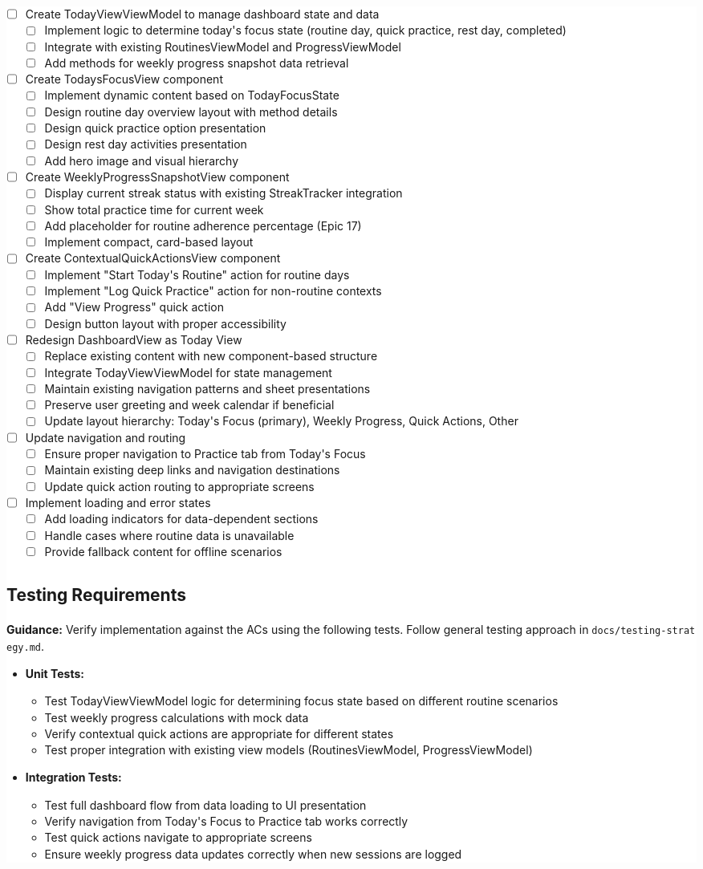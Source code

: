- [ ] Create TodayViewViewModel to manage dashboard state and data
  - [ ] Implement logic to determine today's focus state (routine day, quick practice, rest day, completed)
  - [ ] Integrate with existing RoutinesViewModel and ProgressViewModel
  - [ ] Add methods for weekly progress snapshot data retrieval
- [ ] Create TodaysFocusView component
  - [ ] Implement dynamic content based on TodayFocusState
  - [ ] Design routine day overview layout with method details
  - [ ] Design quick practice option presentation
  - [ ] Design rest day activities presentation
  - [ ] Add hero image and visual hierarchy
- [ ] Create WeeklyProgressSnapshotView component
  - [ ] Display current streak status with existing StreakTracker integration
  - [ ] Show total practice time for current week
  - [ ] Add placeholder for routine adherence percentage (Epic 17)
  - [ ] Implement compact, card-based layout
- [ ] Create ContextualQuickActionsView component
  - [ ] Implement "Start Today's Routine" action for routine days
  - [ ] Implement "Log Quick Practice" action for non-routine contexts
  - [ ] Add "View Progress" quick action
  - [ ] Design button layout with proper accessibility
- [ ] Redesign DashboardView as Today View
  - [ ] Replace existing content with new component-based structure
  - [ ] Integrate TodayViewViewModel for state management
  - [ ] Maintain existing navigation patterns and sheet presentations
  - [ ] Preserve user greeting and week calendar if beneficial
  - [ ] Update layout hierarchy: Today's Focus (primary), Weekly Progress, Quick Actions, Other
- [ ] Update navigation and routing
  - [ ] Ensure proper navigation to Practice tab from Today's Focus
  - [ ] Maintain existing deep links and navigation destinations
  - [ ] Update quick action routing to appropriate screens
- [ ] Implement loading and error states
  - [ ] Add loading indicators for data-dependent sections
  - [ ] Handle cases where routine data is unavailable
  - [ ] Provide fallback content for offline scenarios

## Testing Requirements

**Guidance:** Verify implementation against the ACs using the following tests. Follow general testing approach in `docs/testing-strategy.md`.

- **Unit Tests:** 
  - Test TodayViewViewModel logic for determining focus state based on different routine scenarios
  - Test weekly progress calculations with mock data
  - Verify contextual quick actions are appropriate for different states
  - Test proper integration with existing view models (RoutinesViewModel, ProgressViewModel)

- **Integration Tests:** 
  - Test full dashboard flow from data loading to UI presentation
  - Verify navigation from Today's Focus to Practice tab works correctly
  - Test quick actions navigate to appropriate screens
  - Ensure weekly progress data updates correctly when new sessions are logged
